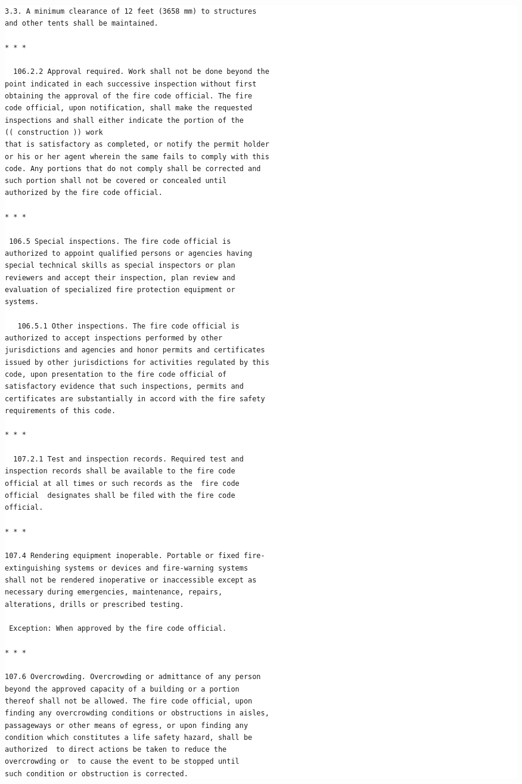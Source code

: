     3.3. A minimum clearance of 12 feet (3658 mm) to structures  
    and other tents shall be maintained.  
  
    * * *  
  
      106.2.2 Approval required. Work shall not be done beyond the  
    point indicated in each successive inspection without first  
    obtaining the approval of the fire code official. The fire  
    code official, upon notification, shall make the requested  
    inspections and shall either indicate the portion of the  
    (( construction )) work   
    that is satisfactory as completed, or notify the permit holder  
    or his or her agent wherein the same fails to comply with this  
    code. Any portions that do not comply shall be corrected and  
    such portion shall not be covered or concealed until  
    authorized by the fire code official.  
  
    * * *  
  
     106.5 Special inspections. The fire code official is  
    authorized to appoint qualified persons or agencies having  
    special technical skills as special inspectors or plan  
    reviewers and accept their inspection, plan review and  
    evaluation of specialized fire protection equipment or  
    systems.   
  
       106.5.1 Other inspections. The fire code official is  
    authorized to accept inspections performed by other  
    jurisdictions and agencies and honor permits and certificates  
    issued by other jurisdictions for activities regulated by this  
    code, upon presentation to the fire code official of  
    satisfactory evidence that such inspections, permits and  
    certificates are substantially in accord with the fire safety  
    requirements of this code.   
  
    * * *  
  
      107.2.1 Test and inspection records. Required test and  
    inspection records shall be available to the fire code  
    official at all times or such records as the  fire code  
    official  designates shall be filed with the fire code  
    official.  
  
    * * *  
  
    107.4 Rendering equipment inoperable. Portable or fixed fire-  
    extinguishing systems or devices and fire-warning systems  
    shall not be rendered inoperative or inaccessible except as  
    necessary during emergencies, maintenance, repairs,  
    alterations, drills or prescribed testing.  
  
     Exception: When approved by the fire code official.   
  
    * * *  
  
    107.6 Overcrowding. Overcrowding or admittance of any person  
    beyond the approved capacity of a building or a portion  
    thereof shall not be allowed. The fire code official, upon  
    finding any overcrowding conditions or obstructions in aisles,  
    passageways or other means of egress, or upon finding any  
    condition which constitutes a life safety hazard, shall be  
    authorized  to direct actions be taken to reduce the  
    overcrowding or  to cause the event to be stopped until  
    such condition or obstruction is corrected.  
  